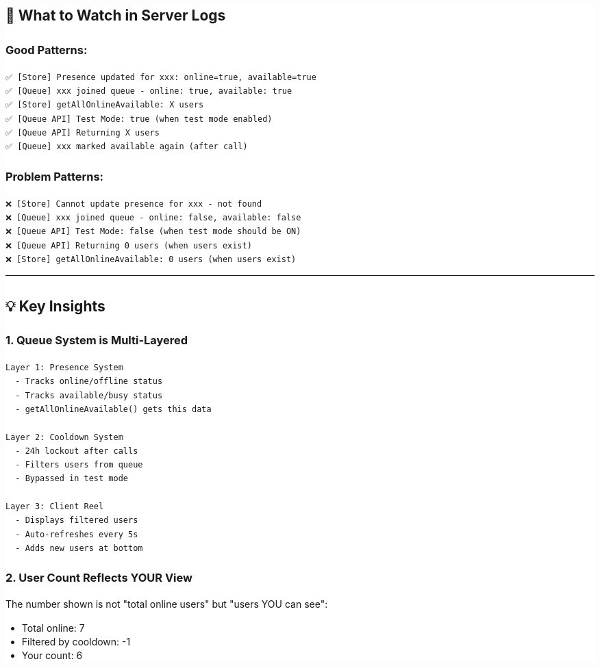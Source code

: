 ## 🚨 What to Watch in Server Logs

### Good Patterns:
```
✅ [Store] Presence updated for xxx: online=true, available=true
✅ [Queue] xxx joined queue - online: true, available: true
✅ [Store] getAllOnlineAvailable: X users
✅ [Queue API] Test Mode: true (when test mode enabled)
✅ [Queue API] Returning X users
✅ [Queue] xxx marked available again (after call)
```

### Problem Patterns:
```
❌ [Store] Cannot update presence for xxx - not found
❌ [Queue] xxx joined queue - online: false, available: false
❌ [Queue API] Test Mode: false (when test mode should be ON)
❌ [Queue API] Returning 0 users (when users exist)
❌ [Store] getAllOnlineAvailable: 0 users (when users exist)
```

---

## 💡 Key Insights

### 1. Queue System is Multi-Layered

```
Layer 1: Presence System
  - Tracks online/offline status
  - Tracks available/busy status
  - getAllOnlineAvailable() gets this data

Layer 2: Cooldown System
  - 24h lockout after calls
  - Filters users from queue
  - Bypassed in test mode

Layer 3: Client Reel
  - Displays filtered users
  - Auto-refreshes every 5s
  - Adds new users at bottom
```

### 2. User Count Reflects YOUR View

The number shown is not "total online users" but "users YOU can see":
- Total online: 7
- Filtered by cooldown: -1
- Your count: 6
